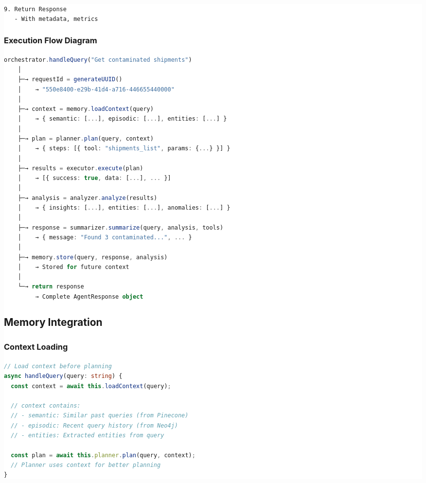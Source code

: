 ```
9. Return Response
   - With metadata, metrics
```

### Execution Flow Diagram

```typescript
orchestrator.handleQuery("Get contaminated shipments")
    │
    ├─→ requestId = generateUUID()
    │    → "550e8400-e29b-41d4-a716-446655440000"
    │
    ├─→ context = memory.loadContext(query)
    │    → { semantic: [...], episodic: [...], entities: [...] }
    │
    ├─→ plan = planner.plan(query, context)
    │    → { steps: [{ tool: "shipments_list", params: {...} }] }
    │
    ├─→ results = executor.execute(plan)
    │    → [{ success: true, data: [...], ... }]
    │
    ├─→ analysis = analyzer.analyze(results)
    │    → { insights: [...], entities: [...], anomalies: [...] }
    │
    ├─→ response = summarizer.summarize(query, analysis, tools)
    │    → { message: "Found 3 contaminated...", ... }
    │
    ├─→ memory.store(query, response, analysis)
    │    → Stored for future context
    │
    └─→ return response
         → Complete AgentResponse object
```

## Memory Integration

### Context Loading

```typescript
// Load context before planning
async handleQuery(query: string) {
  const context = await this.loadContext(query);
  
  // context contains:
  // - semantic: Similar past queries (from Pinecone)
  // - episodic: Recent query history (from Neo4j)
  // - entities: Extracted entities from query
  
  const plan = await this.planner.plan(query, context);
  // Planner uses context for better planning
}
```
